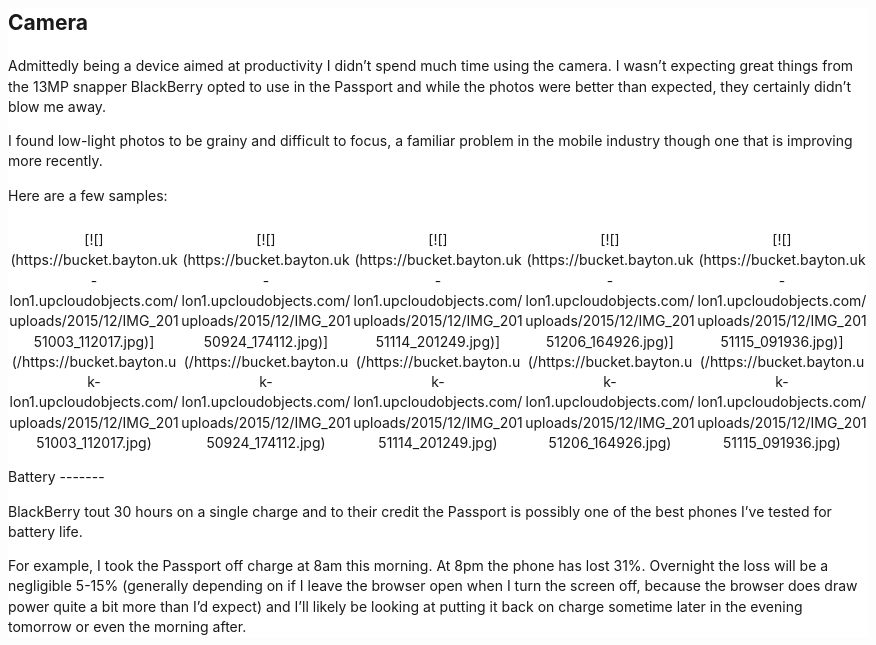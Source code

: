 Camera
------

Admittedly being a device aimed at productivity I didn’t spend much time using the camera. I wasn’t expecting great things from the 13MP snapper BlackBerry opted to use in the Passport and while the photos were better than expected, they certainly didn’t blow me away.

I found low-light photos to be grainy and difficult to focus, a familiar problem in the mobile industry though one that is improving more recently.

Here are a few samples:

 <style type="text/css">
			#gallery-16 {
				margin: auto;
			}
			#gallery-16 .gallery-item {
				float: left;
				margin-top: 10px;
				text-align: center;
				width: 20%;
			}
			#gallery-16 img {
				border: 2px solid #cfcfcf;
			}
			#gallery-16 .gallery-caption {
				margin-left: 0;
			}
			/* see gallery_shortcode() in wp-includes/media.php */
		</style>

<div class="gallery galleryid-0 gallery-columns-5 gallery-size-thumbnail" id="gallery-16"><dl class="gallery-item"> <dt class="gallery-icon landscape"> [![](https://bucket.bayton.uk-lon1.upcloudobjects.com/uploads/2015/12/IMG_20151003_112017.jpg)](/https://bucket.bayton.uk-lon1.upcloudobjects.com/uploads/2015/12/IMG_20151003_112017.jpg) </dt></dl><dl class="gallery-item"> <dt class="gallery-icon landscape"> [![](https://bucket.bayton.uk-lon1.upcloudobjects.com/uploads/2015/12/IMG_20150924_174112.jpg)](/https://bucket.bayton.uk-lon1.upcloudobjects.com/uploads/2015/12/IMG_20150924_174112.jpg) </dt></dl><dl class="gallery-item"> <dt class="gallery-icon landscape"> [![](https://bucket.bayton.uk-lon1.upcloudobjects.com/uploads/2015/12/IMG_20151114_201249.jpg)](/https://bucket.bayton.uk-lon1.upcloudobjects.com/uploads/2015/12/IMG_20151114_201249.jpg) </dt></dl><dl class="gallery-item"> <dt class="gallery-icon landscape"> [![](https://bucket.bayton.uk-lon1.upcloudobjects.com/uploads/2015/12/IMG_20151206_164926.jpg)](/https://bucket.bayton.uk-lon1.upcloudobjects.com/uploads/2015/12/IMG_20151206_164926.jpg) </dt></dl><dl class="gallery-item"> <dt class="gallery-icon landscape"> [![](https://bucket.bayton.uk-lon1.upcloudobjects.com/uploads/2015/12/IMG_20151115_091936.jpg)](/https://bucket.bayton.uk-lon1.upcloudobjects.com/uploads/2015/12/IMG_20151115_091936.jpg) </dt></dl>  
 </div>Battery
-------

BlackBerry tout 30 hours on a single charge and to their credit the Passport is possibly one of the best phones I’ve tested for battery life.

For example, I took the Passport off charge at 8am this morning. At 8pm the phone has lost 31%. Overnight the loss will be a negligible 5-15% (generally depending on if I leave the browser open when I turn the screen off, because the browser does draw power quite a bit more than I’d expect) and I’ll likely be looking at putting it back on charge sometime later in the evening tomorrow or even the morning after.
